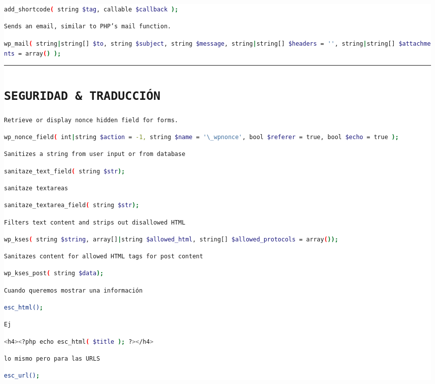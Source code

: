 ```bash
add_shortcode( string $tag, callable $callback );
```

`Sends an email, similar to PHP’s mail function.`

```bash
wp_mail( string|string[] $to, string $subject, string $message, string|string[] $headers = '', string|string[] $attachments = array() );
```

---

# `SEGURIDAD & TRADUCCIÓN`

`Retrieve or display nonce hidden field for forms.`

```bash
wp_nonce_field( int|string $action = -1, string $name = '\_wpnonce', bool $referer = true, bool $echo = true );
```

`Sanitizes a string from user input or from database`

```bash
sanitaze_text_field( string $str);
```

`sanitaze textareas`

```bash
sanitaze_textarea_field( string $str);
```

`Filters text content and strips out disallowed HTML`

```bash
wp_kses( string $string, array[]|string $allowed_html, string[] $allowed_protocols = array());
```

`Sanitazes content for allowed HTML tags for post content`

```bash
wp_kses_post( string $data);
```

`Cuando queremos mostrar una información`

```bash
esc_html();
```

`Ej`

```bash
<h4><?php echo esc_html( $title ); ?></h4>
```

`lo mismo pero para las URLS`

```bash
esc_url();
```
